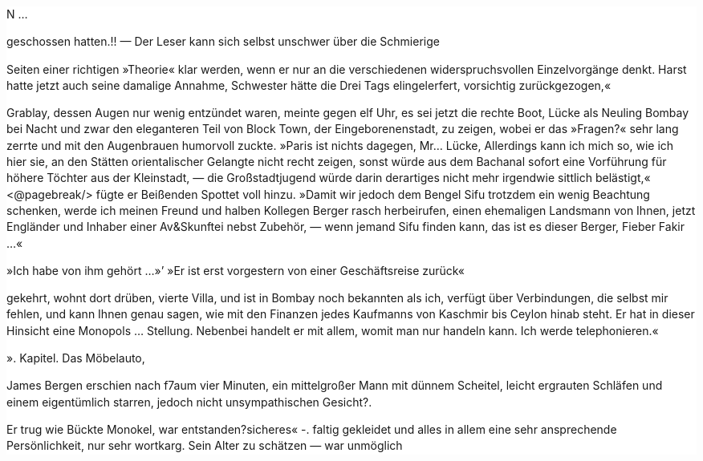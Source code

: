 N
…

geschossen hatten.!! —
Der Leser kann sich selbst unschwer über die Schmierige

Seiten einer richtigen »Theorie« klar werden, wenn er nur
an die verschiedenen widerspruchsvollen Einzelvorgänge denkt.
Harst hatte jetzt auch seine damalige Annahme, Schwester
hätte die Drei Tags elingelerfert, vorsichtig zurückgezogen,«

Grablay, dessen Augen nur wenig entzündet waren,
meinte gegen elf Uhr, es sei jetzt die rechte Boot, Lücke
als Neuling Bombay bei Nacht und zwar den eleganteren
Teil von Block Town, der Eingeborenenstadt, zu zeigen,
wobei er das »Fragen?« sehr lang zerrte und mit den Augenbrauen
humorvoll zuckte. »Paris ist nichts dagegen, Mr…
Lücke, Allerdings kann ich mich so, wie ich hier sie, an
den Stätten orientalischer Gelangte nicht recht zeigen, sonst
würde aus dem Bachanal sofort eine Vorführung für höhere
Töchter aus der Kleinstadt, — die Großstadtjugend würde
darin derartiges nicht mehr irgendwie sittlich belästigt,«
<@pagebreak/>
fügte er Beißenden Spottet voll hinzu. »Damit wir jedoch
dem Bengel Sifu trotzdem ein wenig Beachtung schenken,
werde ich meinen Freund und halben Kollegen Berger rasch
herbeirufen, einen ehemaligen Landsmann von Ihnen, jetzt
Engländer und Inhaber einer Av&Skunftei nebst Zubehör,
— wenn jemand Sifu finden kann, das ist es dieser Berger,
Fieber Fakir …«

»Ich habe von ihm gehört …»’
»Er ist erst vorgestern von einer Geschäftsreise zurück«

gekehrt, wohnt dort drüben, vierte Villa, und ist in Bombay
noch bekannten als ich, verfügt über Verbindungen,
die selbst mir fehlen, und kann Ihnen genau sagen, wie
mit den Finanzen jedes Kaufmanns von Kaschmir bis
Ceylon hinab steht. Er hat in dieser Hinsicht eine Monopols …
Stellung. Nebenbei handelt er mit allem, womit man nur
handeln kann. Ich werde telephonieren.«

». Kapitel.
Das Möbelauto,

James Bergen erschien nach f7aum vier Minuten, ein
mittelgroßer Mann mit dünnem Scheitel, leicht ergrauten
Schläfen und einem eigentümlich starren, jedoch nicht unsympathischen
Gesicht?.

Er trug wie Bückte Monokel, war entstanden?sicheres« -.
faltig gekleidet und alles in allem eine sehr ansprechende
Persönlichkeit, nur sehr wortkarg. Sein Alter zu schätzen —
war unmöglich
